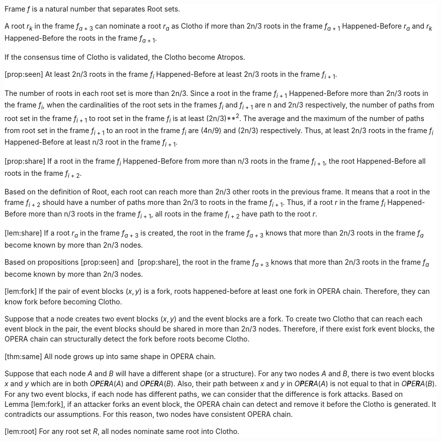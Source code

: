 Frame *f* is a natural number that separates Root sets.

A root *r*<sub>*k*</sub> in the frame *f*<sub>*a* + 3</sub> can nominate a root *r*<sub>*a*</sub> as Clotho if more than 2n/3 roots in the frame *f*<sub>*a* + 1</sub> Happened-Before *r*<sub>*a*</sub> and *r*<sub>*k*</sub> Happened-Before the roots in the frame *f*<sub>*a* + 1</sub>.

If the consensus time of Clotho is validated, the Clotho become Atropos.

\[prop:seen\] At least 2n/3 roots in the frame *f*<sub>*i*</sub> Happened-Before at least 2n/3 roots in the frame *f*<sub>*i* + 1</sub>.

The number of roots in each root set is more than 2n/3. Since a root in the frame *f*<sub>*i* + 1</sub> Happened-Before more than 2n/3 roots in the frame *f*<sub>*i*</sub>, when the cardinalities of the root sets in the frames *f*<sub>*i*</sub> and *f*<sub>*i* + 1</sub> are n and 2n/3 respectively, the number of paths from root set in the frame *f*<sub>*i* + 1</sub> to root set in the frame *f*<sub>*i*</sub> is at least (2n/3)**<sup>2</sup>. The average and the maximum of the number of paths from root set in the frame *f*<sub>*i* + 1</sub> to an root in the frame *f*<sub>*i*</sub> are (4n/9) and (2n/3) respectively. Thus, at least 2n/3 roots in the frame *f*<sub>*i*</sub> Happened-Before at least n/3 root in the frame *f*<sub>*i* + 1</sub>.

\[prop:share\] If a root in the frame *f*<sub>*i*</sub> Happened-Before from more than n/3 roots in the frame *f*<sub>*i* + 1</sub>, the root Happened-Before all roots in the frame *f*<sub>*i* + 2</sub>.

Based on the definition of Root, each root can reach more than 2n/3 other roots in the previous frame. It means that a root in the frame *f*<sub>*i* + 2</sub> should have a number of paths more than 2n/3 to roots in the frame *f*<sub>*i* + 1</sub>. Thus, if a root *r* in the frame *f*<sub>*i*</sub> Happened-Before more than n/3 roots in the frame *f*<sub>*i* + 1</sub>, all roots in the frame *f*<sub>*i* + 2</sub> have path to the root *r*.

\[lem:share\] If a root *r*<sub>*a*</sub> in the frame *f*<sub>*a* + 3</sub> is created, the root in the frame *f*<sub>*a* + 3</sub> knows that more than 2n/3 roots in the frame *f*<sub>*a*</sub> become known by more than 2n/3 nodes.

Based on propositions \[prop:seen\] and  \[prop:share\], the root in the frame *f*<sub>*a* + 3</sub> knows that more than 2n/3 roots in the frame *f*<sub>*a*</sub> become known by more than 2n/3 nodes.

\[lem:fork\] If the pair of event blocks (*x*, *y*) is a fork, roots happened-before at least one fork in OPERA chain. Therefore, they can know fork before becoming Clotho.

Suppose that a node creates two event blocks (*x*, *y*) and the event blocks are a fork. To create two Clotho that can reach each event block in the pair, the event blocks should be shared in more than 2n/3 nodes. Therefore, if there exist fork event blocks, the OPERA chain can structurally detect the fork before roots become Clotho.

\[thm:same\] All node grows up into same shape in OPERA chain.

Suppose that each node *A* and *B* will have a different shape (or a structure). For any two nodes *A* and *B*, there is two event blocks *x* and *y* which are in both *O**P**E**R**A*(*A*) and *O**P**E**R**A*(*B*). Also, their path between *x* and *y* in *O**P**E**R**A*(*A*) is not equal to that in *O**P**E**R**A*(*B*). For any two event blocks, if each node has different paths, we can consider that the difference is fork attacks. Based on Lemma \[lem:fork\], if an attacker forks an event block, the OPERA chain can detect and remove it before the Clotho is generated. It contradicts our assumptions. For this reason, two nodes have consistent OPERA chain.

\[lem:root\] For any root set *R*, all nodes nominate same root into Clotho.
